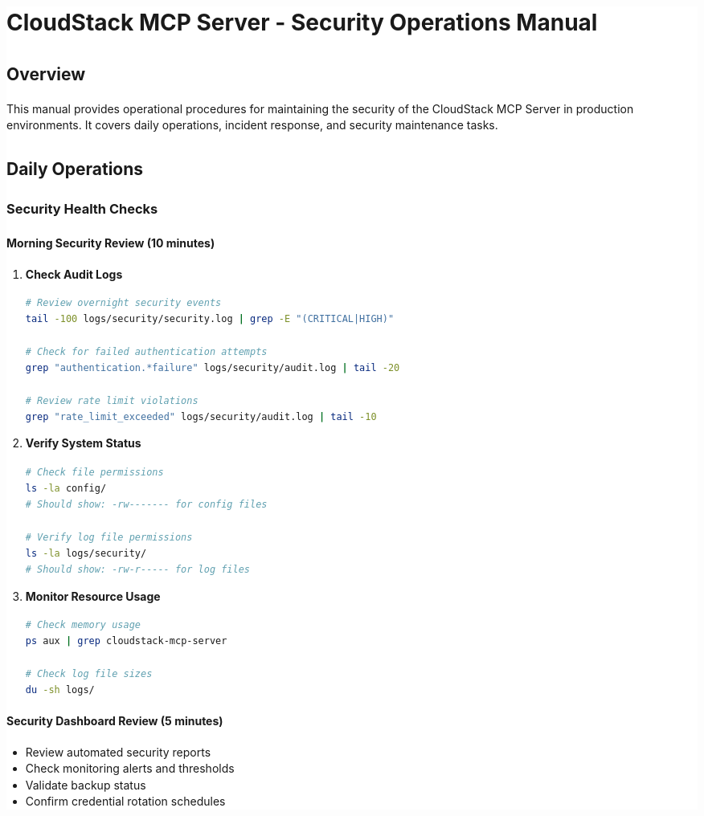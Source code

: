 # CloudStack MCP Server - Security Operations Manual

## Overview

This manual provides operational procedures for maintaining the security of the CloudStack MCP Server in production environments. It covers daily operations, incident response, and security maintenance tasks.

## Daily Operations

### Security Health Checks

#### Morning Security Review (10 minutes)
1. **Check Audit Logs**
   ```bash
   # Review overnight security events
   tail -100 logs/security/security.log | grep -E "(CRITICAL|HIGH)"
   
   # Check for failed authentication attempts
   grep "authentication.*failure" logs/security/audit.log | tail -20
   
   # Review rate limit violations
   grep "rate_limit_exceeded" logs/security/audit.log | tail -10
   ```

2. **Verify System Status**
   ```bash
   # Check file permissions
   ls -la config/
   # Should show: -rw------- for config files
   
   # Verify log file permissions
   ls -la logs/security/
   # Should show: -rw-r----- for log files
   ```

3. **Monitor Resource Usage**
   ```bash
   # Check memory usage
   ps aux | grep cloudstack-mcp-server
   
   # Check log file sizes
   du -sh logs/
   ```

#### Security Dashboard Review (5 minutes)
- Review automated security reports
- Check monitoring alerts and thresholds
- Validate backup status
- Confirm credential rotation schedules
